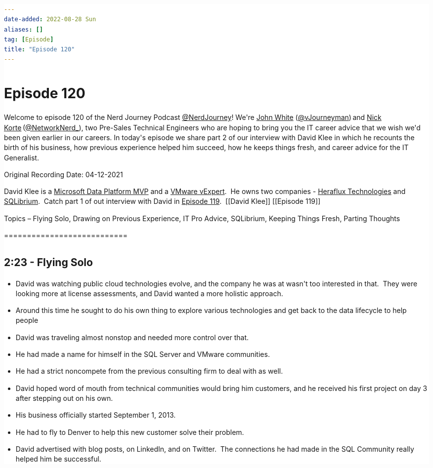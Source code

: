 ```yaml
---
date-added: 2022-08-28 Sun
aliases: []
tag: [Episode]
title: "Episode 120"
---
```


# Episode 120

Welcome to episode 120 of the Nerd Journey Podcast [@NerdJourney](https://twitter.com/NerdJourney/)! We're [John White](https://www.linkedin.com/in/vJourneyman/) ([@vJourneyman](https://twitter.com/vJourneyman)) and [Nick Korte](https://www.linkedin.com/in/nickkortenetworknerd/) ([@NetworkNerd_](https://twitter.com/NetworkNerd_/)), two Pre-Sales Technical Engineers who are hoping to bring you the IT career advice that we wish we'd been given earlier in our careers. In today's episode we share part 2 of our interview with David Klee in which he recounts the birth of his business, how previous experience helped him succeed, how he keeps things fresh, and career advice for the IT Generalist.   

Original Recording Date: 04-12-2021 

David Klee is a [Microsoft Data Platform MVP](https://mvp.microsoft.com/en-us/overview) and a [VMware vExpert](https://vexpert.vmware.com/).  He owns two companies - [Heraflux Technologies](https://www.heraflux.com/) and [SQLibrium](https://www.sqlibrium.com/).  Catch part 1 of out interview with David in [Episode 119](http://nerd-journey.com/tinkering-toward-specialty-with-david-klee-1-2).  [[David Klee]] [[Episode 119]] 

Topics – Flying Solo, Drawing on Previous Experience, IT Pro Advice, SQLibrium, Keeping Things Fresh, Parting Thoughts 

=========================== 

## 2:23 - Flying Solo 

* David was watching public cloud technologies evolve, and the company he was at wasn't too interested in that.  They were looking more at license assessments, and David wanted a more holistic approach. 

* Around this time he sought to do his own thing to explore various technologies and get back to the data lifecycle to help people  

* David was traveling almost nonstop and needed more control over that. 

* He had made a name for himself in the SQL Server and VMware communities. 

* He had a strict noncompete from the previous consulting firm to deal with as well. 

* David hoped word of mouth from technical communities would bring him customers, and he received his first project on day 3 after stepping out on his own. 

* His business officially started September 1, 2013. 

* He had to fly to Denver to help this new customer solve their problem. 

* David advertised with blog posts, on LinkedIn, and on Twitter.  The connections he had made in the SQL Community really helped him be successful. 
